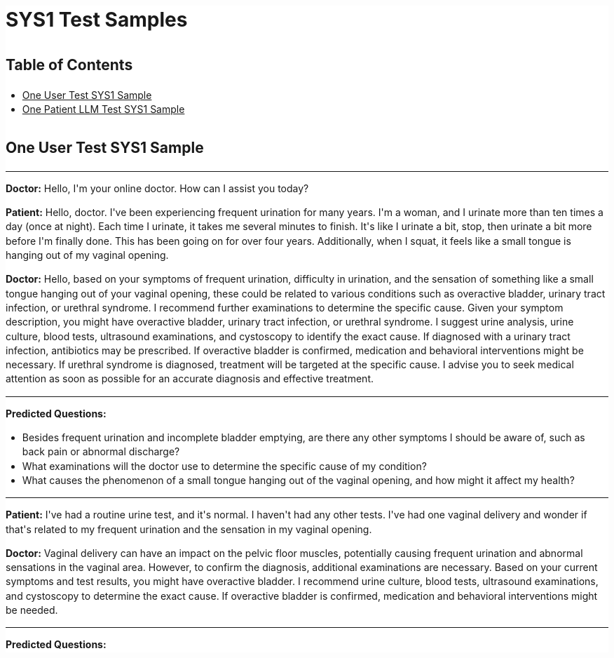 # SYS1 Test Samples
## Table of Contents
- [One User Test SYS1 Sample](#One-User-Test-SYS1-Sample)
- [One Patient LLM Test SYS1 Sample](#One-Patient-LLM-Test-SYS1-Sample)
## One User Test SYS1 Sample


---
**Doctor:**  Hello, I'm your online doctor. How can I assist you today?

**Patient:** Hello, doctor. I've been experiencing frequent urination for many years. I'm a woman, and I urinate more than ten times a day (once at night). Each time I urinate, it takes me several minutes to finish. It's like I urinate a bit, stop, then urinate a bit more before I'm finally done. This has been going on for over four years. Additionally, when I squat, it feels like a small tongue is hanging out of my vaginal opening.

**Doctor:**  Hello, based on your symptoms of frequent urination, difficulty in urination, and the sensation of something like a small tongue hanging out of your vaginal opening, these could be related to various conditions such as overactive bladder, urinary tract infection, or urethral syndrome. I recommend further examinations to determine the specific cause. Given your symptom description, you might have overactive bladder, urinary tract infection, or urethral syndrome. I suggest urine analysis, urine culture, blood tests, ultrasound examinations, and cystoscopy to identify the exact cause. If diagnosed with a urinary tract infection, antibiotics may be prescribed. If overactive bladder is confirmed, medication and behavioral interventions might be necessary. If urethral syndrome is diagnosed, treatment will be targeted at the specific cause. I advise you to seek medical attention as soon as possible for an accurate diagnosis and effective treatment.

---
**Predicted Questions:**

- Besides frequent urination and incomplete bladder emptying, are there any other symptoms I should be aware of, such as back pain or abnormal discharge?
- What examinations will the doctor use to determine the specific cause of my condition?
- What causes the phenomenon of a small tongue hanging out of the vaginal opening, and how might it affect my health?

---

**Patient:** I've had a routine urine test, and it's normal. I haven't had any other tests. I've had one vaginal delivery and wonder if that's related to my frequent urination and the sensation in my vaginal opening.

**Doctor:** Vaginal delivery can have an impact on the pelvic floor muscles, potentially causing frequent urination and abnormal sensations in the vaginal area. However, to confirm the diagnosis, additional examinations are necessary. Based on your current symptoms and test results, you might have overactive bladder. I recommend urine culture, blood tests, ultrasound examinations, and cystoscopy to determine the exact cause. If overactive bladder is confirmed, medication and behavioral interventions might be needed.

---
**Predicted Questions:**
